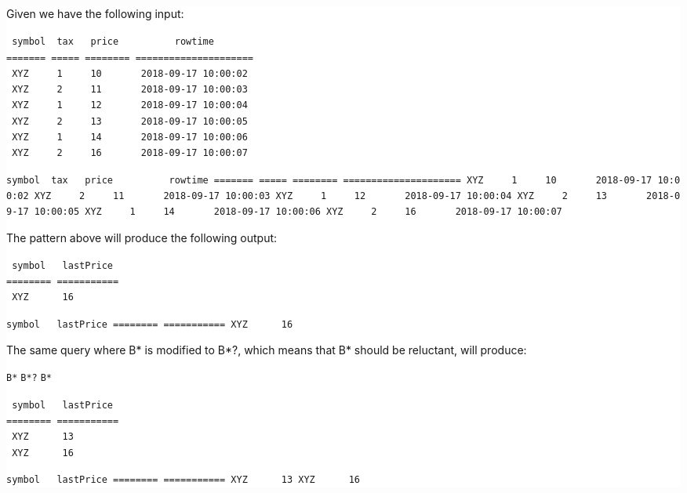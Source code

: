 Given we have the following input:


```
 symbol  tax   price          rowtime
======= ===== ======== =====================
 XYZ     1     10       2018-09-17 10:00:02
 XYZ     2     11       2018-09-17 10:00:03
 XYZ     1     12       2018-09-17 10:00:04
 XYZ     2     13       2018-09-17 10:00:05
 XYZ     1     14       2018-09-17 10:00:06
 XYZ     2     16       2018-09-17 10:00:07

```

` symbol  tax   price          rowtime
======= ===== ======== =====================
 XYZ     1     10       2018-09-17 10:00:02
 XYZ     2     11       2018-09-17 10:00:03
 XYZ     1     12       2018-09-17 10:00:04
 XYZ     2     13       2018-09-17 10:00:05
 XYZ     1     14       2018-09-17 10:00:06
 XYZ     2     16       2018-09-17 10:00:07
`

The pattern above will produce the following output:


```
 symbol   lastPrice
======== ===========
 XYZ      16

```

` symbol   lastPrice
======== ===========
 XYZ      16
`

The same query where B* is modified to B*?, which means that B* should be reluctant, will
produce:

`B*`
`B*?`
`B*`

```
 symbol   lastPrice
======== ===========
 XYZ      13
 XYZ      16

```

` symbol   lastPrice
======== ===========
 XYZ      13
 XYZ      16
`

